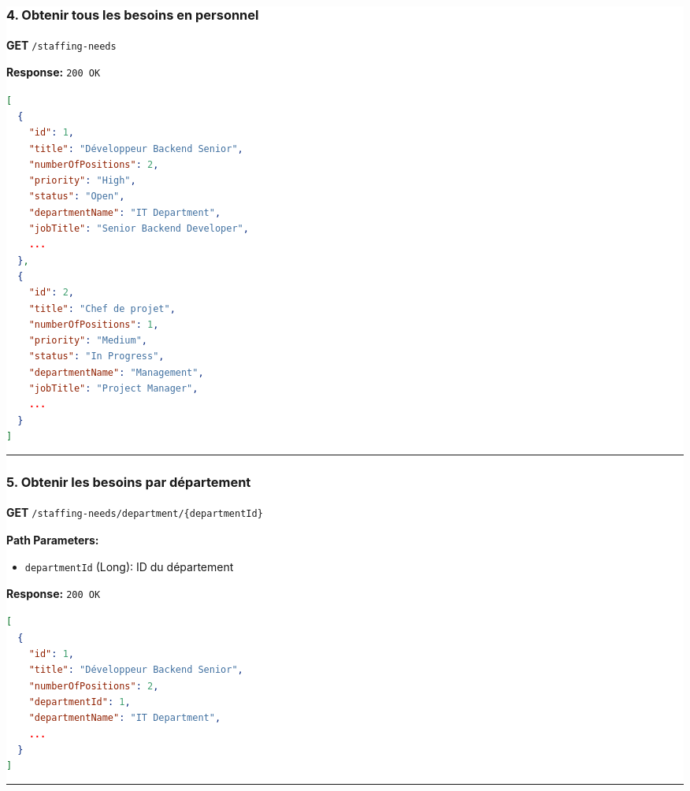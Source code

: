 
### 4. Obtenir tous les besoins en personnel
**GET** `/staffing-needs`

**Response:** `200 OK`
```json
[
  {
    "id": 1,
    "title": "Développeur Backend Senior",
    "numberOfPositions": 2,
    "priority": "High",
    "status": "Open",
    "departmentName": "IT Department",
    "jobTitle": "Senior Backend Developer",
    ...
  },
  {
    "id": 2,
    "title": "Chef de projet",
    "numberOfPositions": 1,
    "priority": "Medium",
    "status": "In Progress",
    "departmentName": "Management",
    "jobTitle": "Project Manager",
    ...
  }
]
```

---

### 5. Obtenir les besoins par département
**GET** `/staffing-needs/department/{departmentId}`

**Path Parameters:**
- `departmentId` (Long): ID du département

**Response:** `200 OK`
```json
[
  {
    "id": 1,
    "title": "Développeur Backend Senior",
    "numberOfPositions": 2,
    "departmentId": 1,
    "departmentName": "IT Department",
    ...
  }
]
```

---
